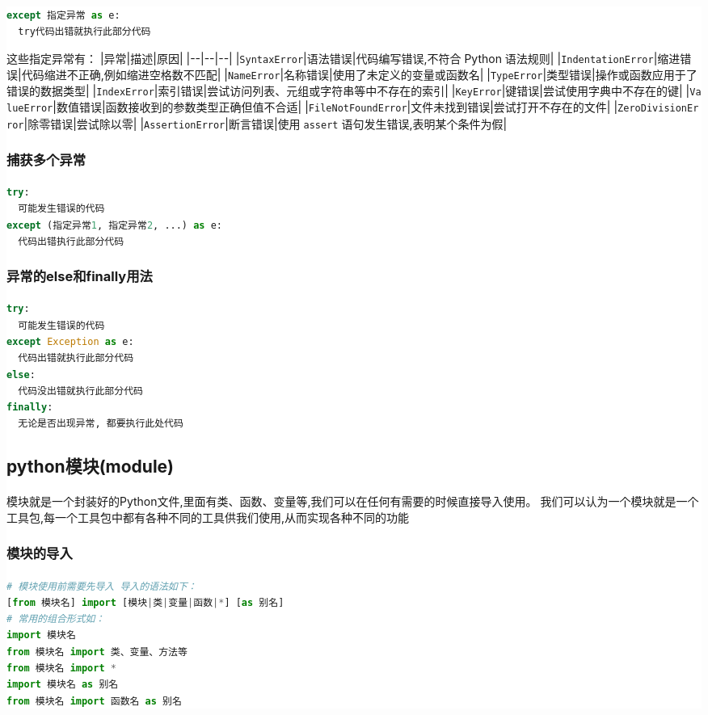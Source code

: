 ```python
except 指定异常 as e:
  try代码出错就执行此部分代码
```
这些指定异常有：
|异常|描述|原因|
|--|--|--|
|`SyntaxError`|语法错误|代码编写错误,不符合 Python 语法规则|
|`IndentationError`|缩进错误|代码缩进不正确,例如缩进空格数不匹配|
|`NameError`|名称错误|使用了未定义的变量或函数名|
|`TypeError`|类型错误|操作或函数应用于了错误的数据类型|
|`IndexError`|索引错误|尝试访问列表、元组或字符串等中不存在的索引|
|`KeyError`|键错误|尝试使用字典中不存在的键|
|`ValueError`|数值错误|函数接收到的参数类型正确但值不合适|
|`FileNotFoundError`|文件未找到错误|尝试打开不存在的文件|
|`ZeroDivisionError`|除零错误|尝试除以零|
|`AssertionError`|断言错误|使用 `assert` 语句发生错误,表明某个条件为假|

### 捕获多个异常
```python
try:
  可能发生错误的代码
except (指定异常1, 指定异常2, ...) as e:
  代码出错执行此部分代码
```

### 异常的else和finally用法
```python
try:
  可能发生错误的代码
except Exception as e:
  代码出错就执行此部分代码
else:
  代码没出错就执行此部分代码
finally:
  无论是否出现异常, 都要执行此处代码
```

## python模块(module)
模块就是一个封装好的Python文件,里面有类、函数、变量等,我们可以在任何有需要的时候直接导入使用。
我们可以认为一个模块就是一个工具包,每一个工具包中都有各种不同的工具供我们使用,从而实现各种不同的功能
### 模块的导入
```python
# 模块使用前需要先导入 导入的语法如下：
[from 模块名] import [模块|类|变量|函数|*] [as 别名]
# 常用的组合形式如：
import 模块名
from 模块名 import 类、变量、方法等
from 模块名 import *
import 模块名 as 别名
from 模块名 import 函数名 as 别名
```
